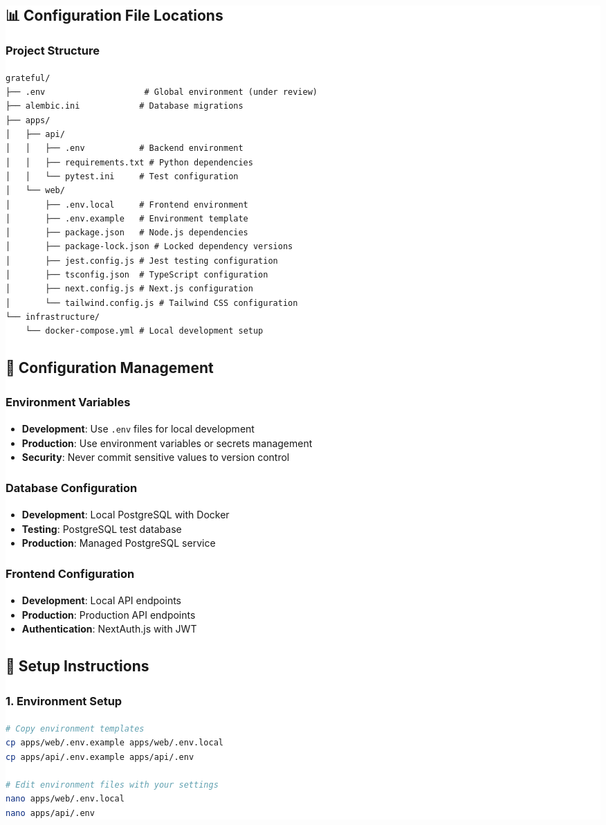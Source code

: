 ## 📊 Configuration File Locations

### Project Structure
```
grateful/
├── .env                    # Global environment (under review)
├── alembic.ini            # Database migrations
├── apps/
│   ├── api/
│   │   ├── .env           # Backend environment
│   │   ├── requirements.txt # Python dependencies
│   │   └── pytest.ini     # Test configuration
│   └── web/
│       ├── .env.local     # Frontend environment
│       ├── .env.example   # Environment template
│       ├── package.json   # Node.js dependencies
│       ├── package-lock.json # Locked dependency versions
│       ├── jest.config.js # Jest testing configuration
│       ├── tsconfig.json  # TypeScript configuration
│       ├── next.config.js # Next.js configuration
│       └── tailwind.config.js # Tailwind CSS configuration
└── infrastructure/
    └── docker-compose.yml # Local development setup
```

## 🔧 Configuration Management

### Environment Variables
- **Development**: Use `.env` files for local development
- **Production**: Use environment variables or secrets management
- **Security**: Never commit sensitive values to version control

### Database Configuration
- **Development**: Local PostgreSQL with Docker
- **Testing**: PostgreSQL test database
- **Production**: Managed PostgreSQL service

### Frontend Configuration
- **Development**: Local API endpoints
- **Production**: Production API endpoints
- **Authentication**: NextAuth.js with JWT

## 🚀 Setup Instructions

### 1. Environment Setup
```bash
# Copy environment templates
cp apps/web/.env.example apps/web/.env.local
cp apps/api/.env.example apps/api/.env

# Edit environment files with your settings
nano apps/web/.env.local
nano apps/api/.env
```
